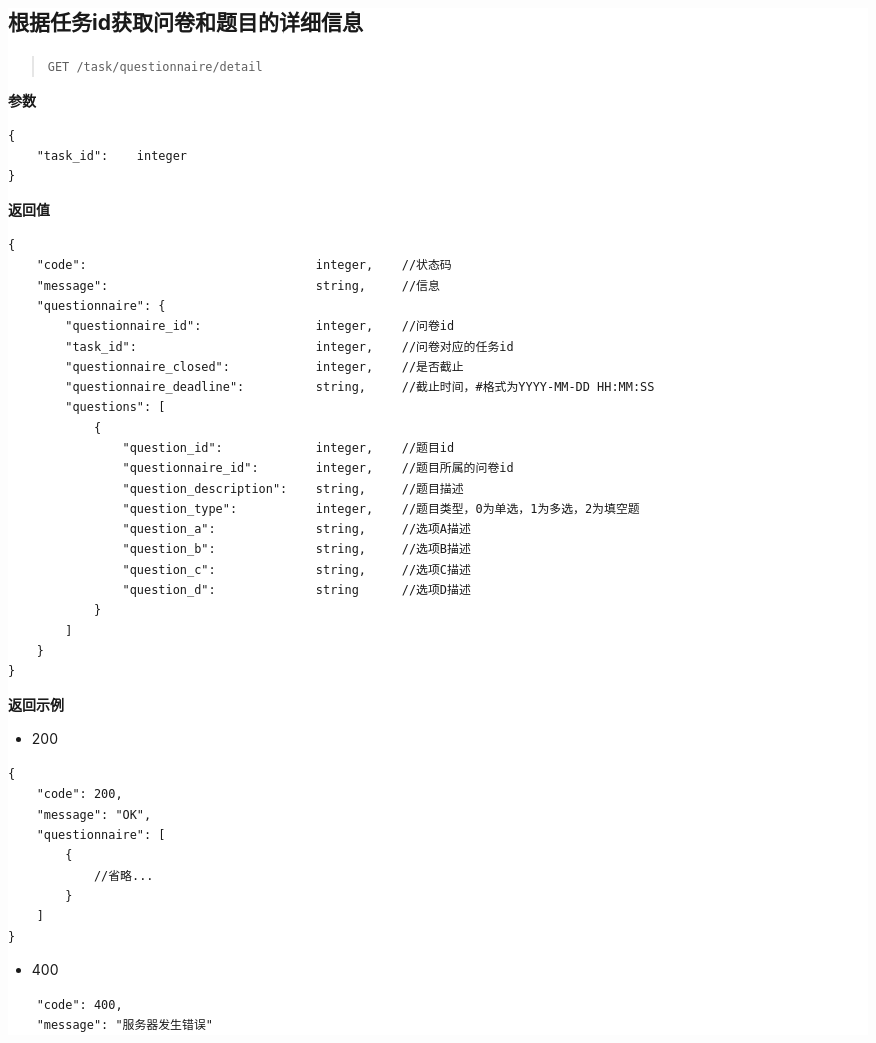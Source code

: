 
## 根据任务id获取问卷和题目的详细信息

> `GET /task/questionnaire/detail`

**参数**

```
{
    "task_id":    integer
}
```

**返回值**

```
{
    "code":                                integer,    //状态码
    "message":                             string,     //信息
    "questionnaire": {
        "questionnaire_id":                integer,    //问卷id
        "task_id":                         integer,    //问卷对应的任务id
        "questionnaire_closed":            integer,    //是否截止
        "questionnaire_deadline":          string,     //截止时间，#格式为YYYY-MM-DD HH:MM:SS
        "questions": [
            {
                "question_id":             integer,    //题目id
                "questionnaire_id":        integer,    //题目所属的问卷id
                "question_description":    string,     //题目描述
                "question_type":           integer,    //题目类型，0为单选，1为多选，2为填空题
                "question_a":              string,     //选项A描述
                "question_b":              string,     //选项B描述
                "question_c":              string,     //选项C描述
                "question_d":              string      //选项D描述
            }
        ]
    }   
}
```

**返回示例**
- 200
```
{
    "code": 200,
    "message": "OK",
    "questionnaire": [
        {
            //省略...
        }
    ]
}
```
- 400
```
    "code": 400,
    "message": "服务器发生错误"
```

